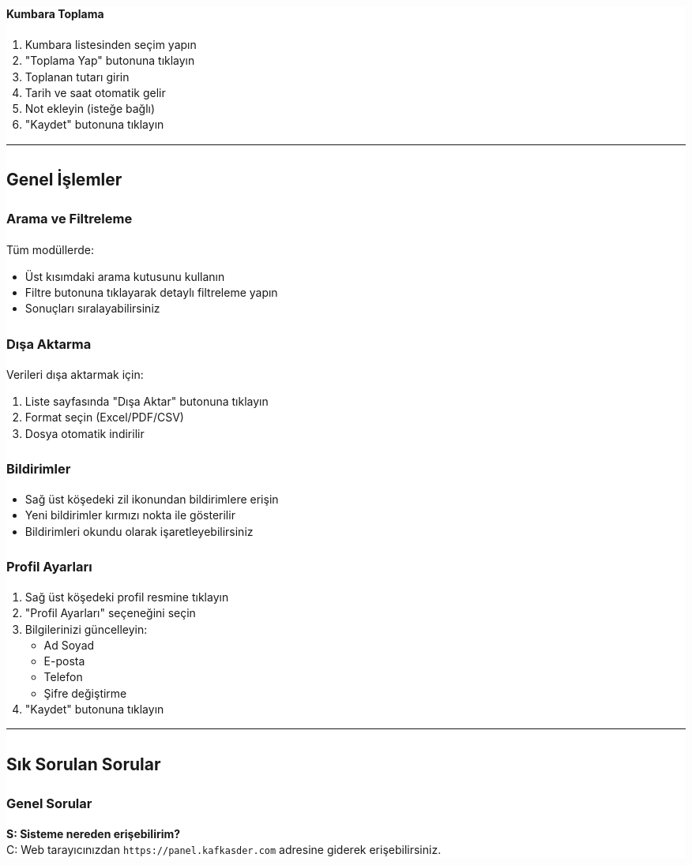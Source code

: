 #### Kumbara Toplama

1. Kumbara listesinden seçim yapın
2. "Toplama Yap" butonuna tıklayın
3. Toplanan tutarı girin
4. Tarih ve saat otomatik gelir
5. Not ekleyin (isteğe bağlı)
6. "Kaydet" butonuna tıklayın

---

## Genel İşlemler

### Arama ve Filtreleme

Tüm modüllerde:
- Üst kısımdaki arama kutusunu kullanın
- Filtre butonuna tıklayarak detaylı filtreleme yapın
- Sonuçları sıralayabilirsiniz

### Dışa Aktarma

Verileri dışa aktarmak için:
1. Liste sayfasında "Dışa Aktar" butonuna tıklayın
2. Format seçin (Excel/PDF/CSV)
3. Dosya otomatik indirilir

### Bildirimler

- Sağ üst köşedeki zil ikonundan bildirimlere erişin
- Yeni bildirimler kırmızı nokta ile gösterilir
- Bildirimleri okundu olarak işaretleyebilirsiniz

### Profil Ayarları

1. Sağ üst köşedeki profil resmine tıklayın
2. "Profil Ayarları" seçeneğini seçin
3. Bilgilerinizi güncelleyin:
   - Ad Soyad
   - E-posta
   - Telefon
   - Şifre değiştirme
4. "Kaydet" butonuna tıklayın

---

## Sık Sorulan Sorular

### Genel Sorular

**S: Sisteme nereden erişebilirim?**  
C: Web tarayıcınızdan `https://panel.kafkasder.com` adresine giderek erişebilirsiniz.
